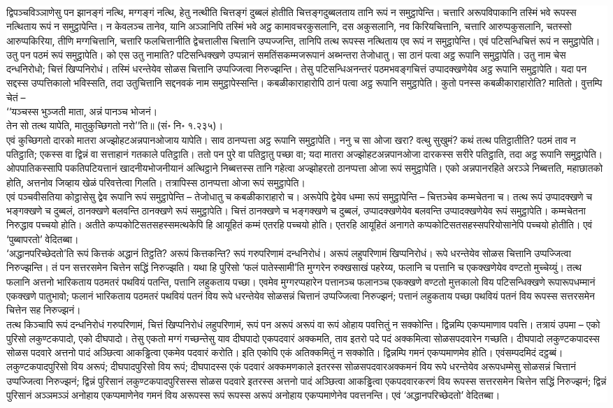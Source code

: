 द्विपञ्चविञ्ञाणेसु पन झानङ्गं नत्थि, मग्गङ्गं नत्थि, हेतु नत्थीति चित्तङ्गं दुब्बलं होतीति चित्तङ्गदुब्बलताय तानि रूपं न समुट्ठापेन्ति। चत्तारि अरूपविपाकानि तस्मिं भवे रूपस्स नत्थिताय रूपं न समुट्ठापेन्ति। न केवलञ्च तानेव, यानि अञ्ञानिपि तस्मिं भवे अट्ठ कामावचरकुसलानि, दस अकुसलानि, नव किरियचित्तानि, चत्तारि आरुप्पकुसलानि, चतस्सो आरुप्पकिरिया, तीणि मग्गचित्तानि, चत्तारि फलचित्तानीति द्वेचत्तालीस चित्तानि उप्पज्जन्ति, तानिपि तत्थ रूपस्स नत्थिताय एव रूपं न समुट्ठापेन्ति। एवं पटिसन्धिचित्तं रूपं न समुट्ठापेति।  
उतु पन पठमं रूपं समुट्ठापेति। को एस उतु नामाति? पटिसन्धिक्खणे उप्पन्नानं समतिंसकम्मजरूपानं अब्भन्तरा तेजोधातु। सा ठानं पत्वा अट्ठ रूपानि समुट्ठापेति। उतु नाम चेस दन्धनिरोधो; चित्तं खिप्पनिरोधं। तस्मिं धरन्तेयेव सोळस चित्तानि उप्पज्जित्वा निरुज्झन्ति। तेसु पटिसन्धिअनन्तरं पठमभवङ्गचित्तं उप्पादक्खणेयेव अट्ठ रूपानि समुट्ठापेति। यदा पन सद्दस्स उप्पत्तिकालो भविस्सति, तदा उतुचित्तानि सद्दनवकं नाम समुट्ठापेस्सन्ति। कबळीकाराहारोपि ठानं पत्वा अट्ठ रूपानि समुट्ठापेति। कुतो पनस्स कबळीकाराहारोति? मातितो। वुत्तम्पि चेतं –  
‘‘यञ्चस्स भुञ्जती माता, अन्नं पानञ्च भोजनं।  
तेन सो तत्थ यापेति, मातुकुच्छिगतो नरो’’ति॥ (सं॰ नि॰ १.२३५)।  
एवं कुच्छिगतो दारको मातरा अज्झोहटअन्नपानओजाय यापेति। साव ठानप्पत्ता अट्ठ रूपानि समुट्ठापेति। ननु च सा ओजा खरा? वत्थु सुखुमं? कथं तत्थ पतिट्ठातीति? पठमं ताव न पतिट्ठाति; एकस्स वा द्विन्नं वा सत्ताहानं गतकाले पतिट्ठाति। ततो पन पुरे वा पतिट्ठातु पच्छा वा; यदा मातरा अज्झोहटअन्नपानओजा दारकस्स सरीरे पतिट्ठाति, तदा अट्ठ रूपानि समुट्ठापेति।  
ओपपातिकस्सापि पकतिपटियत्तानं खादनीयभोजनीयानं अत्थिट्ठाने निब्बत्तस्स तानि गहेत्वा अज्झोहरतो ठानप्पत्ता ओजा रूपं समुट्ठापेति। एको अन्नपानरहिते अरञ्ञे निब्बत्तति, महाछातको होति, अत्तनोव जिव्हाय खेळं परिवत्तेत्वा गिलति। तत्रापिस्स ठानप्पत्ता ओजा रूपं समुट्ठापेति।  
एवं पञ्चवीसतिया कोट्ठासेसु द्वेव रूपानि रूपं समुट्ठापेन्ति – तेजोधातु च कबळीकाराहारो च। अरूपेपि द्वेयेव धम्मा रूपं समुट्ठापेन्ति – चित्तञ्चेव कम्मचेतना च। तत्थ रूपं उप्पादक्खणे च भङ्गक्खणे च दुब्बलं, ठानक्खणे बलवन्ति ठानक्खणे रूपं समुट्ठापेति। चित्तं ठानक्खणे च भङ्गक्खणे च दुब्बलं, उप्पादक्खणेयेव बलवन्ति उप्पादक्खणेयेव रूपं समुट्ठापेति। कम्मचेतना निरुद्धाव पच्चयो होति। अतीते कप्पकोटिसतसहस्समत्थकेपि हि आयूहितं कम्मं एतरहि पच्चयो होति। एतरहि आयूहितं अनागते कप्पकोटिसतसहस्सपरियोसानेपि पच्चयो होतीति। एवं ‘पुब्बापरतो’ वेदितब्बा।  
‘अद्धानपरिच्छेदतो’ति रूपं कित्तकं अद्धानं तिट्ठति? अरूपं कित्तकन्ति? रूपं गरुपरिणामं दन्धनिरोधं। अरूपं लहुपरिणामं खिप्पनिरोधं। रूपे धरन्तेयेव सोळस चित्तानि उप्पज्जित्वा निरुज्झन्ति। तं पन सत्तरसमेन चित्तेन सद्धिं निरुज्झति। यथा हि पुरिसो ‘फलं पातेस्सामी’ति मुग्गरेन रुक्खसाखं पहरेय्य, फलानि च पत्तानि च एकक्खणेयेव वण्टतो मुच्चेय्युं। तत्थ फलानि अत्तनो भारिकताय पठमतरं पथवियं पतन्ति, पत्तानि लहुकताय पच्छा। एवमेव मुग्गरप्पहारेन पत्तानञ्च फलानञ्च एकक्खणे वण्टतो मुत्तकालो विय पटिसन्धिक्खणे रूपारूपधम्मानं एकक्खणे पातुभावो; फलानं भारिकताय पठमतरं पथवियं पतनं विय रूपे धरन्तेयेव सोळसन्नं चित्तानं उप्पज्जित्वा निरुज्झनं; पत्तानं लहुकताय पच्छा पथवियं पतनं विय रूपस्स सत्तरसमेन चित्तेन सह निरुज्झनं।  
तत्थ किञ्चापि रूपं दन्धनिरोधं गरुपरिणामं, चित्तं खिप्पनिरोधं लहुपरिणामं, रूपं पन अरूपं अरूपं वा रूपं ओहाय पवत्तितुं न सक्कोन्ति। द्विन्नम्पि एकप्पमाणाव पवत्ति। तत्रायं उपमा – एको पुरिसो लकुण्टकपादो, एको दीघपादो। तेसु एकतो मग्गं गच्छन्तेसु याव दीघपादो एकपदवारं अक्कमति, ताव इतरो पदे पदं अक्कमित्वा सोळसपदवारेन गच्छति। दीघपादो लकुण्टकपादस्स सोळस पदवारे अत्तनो पादं अञ्छित्वा आकड्ढित्वा एकमेव पदवारं करोति। इति एकोपि एकं अतिक्कमितुं न सक्कोति। द्विन्नम्पि गमनं एकप्पमाणमेव होति। एवंसम्पदमिदं दट्ठब्बं। लकुण्टकपादपुरिसो विय अरूपं; दीघपादपुरिसो विय रूपं; दीघपादस्स एकं पदवारं अक्कमणकाले इतरस्स सोळसपदवारअक्कमनं विय रूपे धरन्तेयेव अरूपधम्मेसु सोळसन्नं चित्तानं उप्पज्जित्वा निरुज्झनं; द्विन्नं पुरिसानं लकुण्टकपादपुरिसस्स सोळस पदवारे इतरस्स अत्तनो पादं अञ्छित्वा आकड्ढित्वा एकपदवारकरणं विय रूपस्स सत्तरसमेन चित्तेन सद्धिं निरुज्झनं; द्विन्नं पुरिसानं अञ्ञमञ्ञं अनोहाय एकप्पमाणेनेव गमनं विय अरूपस्स रूपं रूपस्स अरूपं अनोहाय एकप्पमाणेनेव पवत्तनन्ति। एवं ‘अद्धानपरिच्छेदतो’ वेदितब्बा।  
